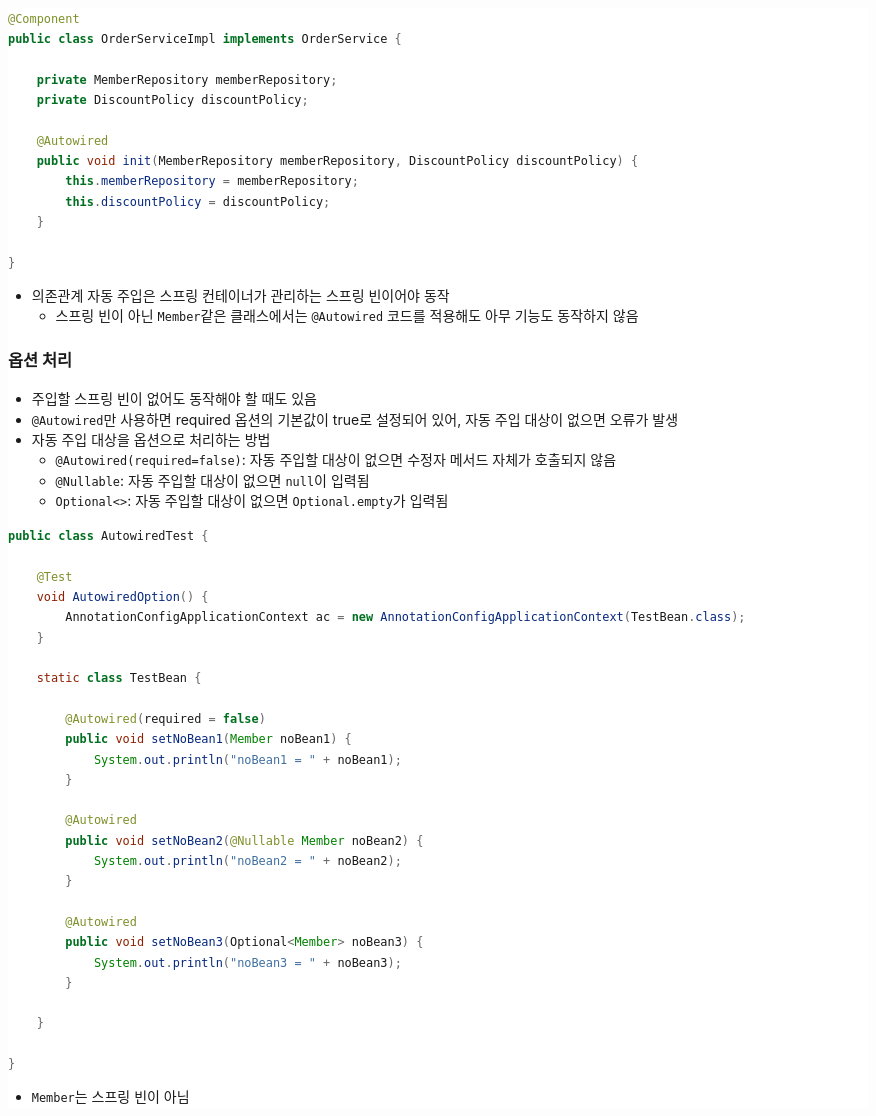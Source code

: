 ```java
@Component
public class OrderServiceImpl implements OrderService {

    private MemberRepository memberRepository;
    private DiscountPolicy discountPolicy;

    @Autowired
    public void init(MemberRepository memberRepository, DiscountPolicy discountPolicy) {
        this.memberRepository = memberRepository;
        this.discountPolicy = discountPolicy;
    }

}
```
- 의존관계 자동 주입은 스프링 컨테이너가 관리하는 스프링 빈이어야 동작
    - 스프링 빈이 아닌 `Member`같은 클래스에서는 `@Autowired` 코드를 적용해도 아무 기능도 동작하지 않음

### 옵션 처리

- 주입할 스프링 빈이 없어도 동작해야 할 때도 있음
- `@Autowired`만 사용하면 required 옵션의 기본값이 true로 설정되어 있어, 자동 주입 대상이 없으면 오류가 발생
- 자동 주입 대상을 옵션으로 처리하는 방법
    - `@Autowired(required=false)`: 자동 주입할 대상이 없으면 수정자 메서드 자체가 호출되지 않음
    - `@Nullable`: 자동 주입할 대상이 없으면 `null`이 입력됨
    - `Optional<>`: 자동 주입할 대상이 없으면 `Optional.empty`가 입력됨

```java
public class AutowiredTest {

    @Test
    void AutowiredOption() {
        AnnotationConfigApplicationContext ac = new AnnotationConfigApplicationContext(TestBean.class);
    }

    static class TestBean {

        @Autowired(required = false)
        public void setNoBean1(Member noBean1) {
            System.out.println("noBean1 = " + noBean1);
        }

        @Autowired
        public void setNoBean2(@Nullable Member noBean2) {
            System.out.println("noBean2 = " + noBean2);
        }

        @Autowired
        public void setNoBean3(Optional<Member> noBean3) {
            System.out.println("noBean3 = " + noBean3);
        }

    }

}
```
- `Member`는 스프링 빈이 아님
